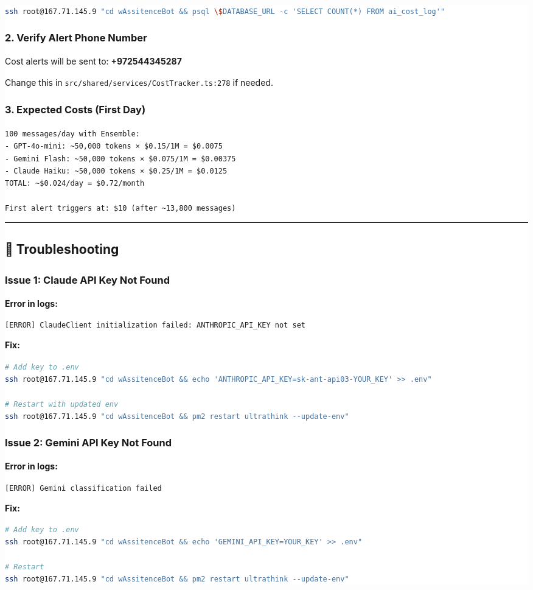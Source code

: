 ```bash
ssh root@167.71.145.9 "cd wAssitenceBot && psql \$DATABASE_URL -c 'SELECT COUNT(*) FROM ai_cost_log'"
```

### 2. Verify Alert Phone Number

Cost alerts will be sent to: **+972544345287**

Change this in `src/shared/services/CostTracker.ts:278` if needed.

### 3. Expected Costs (First Day)

```
100 messages/day with Ensemble:
- GPT-4o-mini: ~50,000 tokens × $0.15/1M = $0.0075
- Gemini Flash: ~50,000 tokens × $0.075/1M = $0.00375
- Claude Haiku: ~50,000 tokens × $0.25/1M = $0.0125
TOTAL: ~$0.024/day = $0.72/month

First alert triggers at: $10 (after ~13,800 messages)
```

---

## 🔧 Troubleshooting

### Issue 1: Claude API Key Not Found

**Error in logs:**
```
[ERROR] ClaudeClient initialization failed: ANTHROPIC_API_KEY not set
```

**Fix:**
```bash
# Add key to .env
ssh root@167.71.145.9 "cd wAssitenceBot && echo 'ANTHROPIC_API_KEY=sk-ant-api03-YOUR_KEY' >> .env"

# Restart with updated env
ssh root@167.71.145.9 "cd wAssitenceBot && pm2 restart ultrathink --update-env"
```

### Issue 2: Gemini API Key Not Found

**Error in logs:**
```
[ERROR] Gemini classification failed
```

**Fix:**
```bash
# Add key to .env
ssh root@167.71.145.9 "cd wAssitenceBot && echo 'GEMINI_API_KEY=YOUR_KEY' >> .env"

# Restart
ssh root@167.71.145.9 "cd wAssitenceBot && pm2 restart ultrathink --update-env"
```
